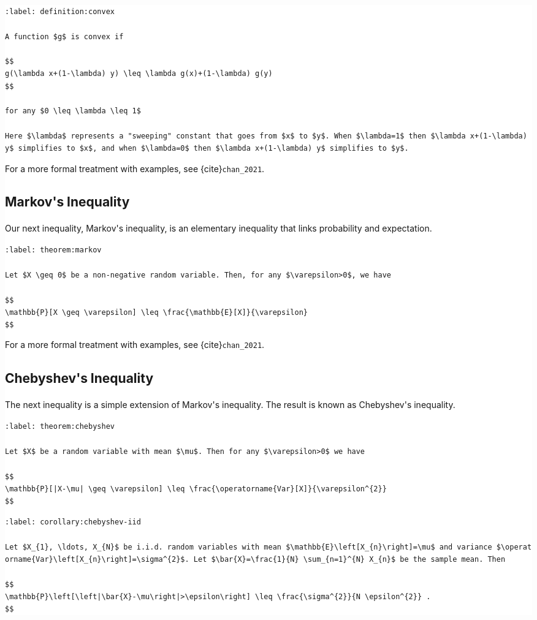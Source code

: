 ```{prf:definition} Convex
:label: definition:convex

A function $g$ is convex if

$$
g(\lambda x+(1-\lambda) y) \leq \lambda g(x)+(1-\lambda) g(y)
$$

for any $0 \leq \lambda \leq 1$

Here $\lambda$ represents a "sweeping" constant that goes from $x$ to $y$. When $\lambda=1$ then $\lambda x+(1-\lambda) y$ simplifies to $x$, and when $\lambda=0$ then $\lambda x+(1-\lambda) y$ simplifies to $y$.
```

For a more formal treatment with examples, see {cite}`chan_2021`.

## Markov's Inequality

Our next inequality, Markov's inequality, is an elementary inequality that links
probability and expectation.

```{prf:theorem} Markov's Inequality
:label: theorem:markov

Let $X \geq 0$ be a non-negative random variable. Then, for any $\varepsilon>0$, we have

$$
\mathbb{P}[X \geq \varepsilon] \leq \frac{\mathbb{E}[X]}{\varepsilon}
$$
```

For a more formal treatment with examples, see {cite}`chan_2021`.

## Chebyshev's Inequality

The next inequality is a simple extension of Markov's inequality. The result is
known as Chebyshev's inequality.

```{prf:theorem} Chebyshev's Inequality
:label: theorem:chebyshev

Let $X$ be a random variable with mean $\mu$. Then for any $\varepsilon>0$ we have

$$
\mathbb{P}[|X-\mu| \geq \varepsilon] \leq \frac{\operatorname{Var}[X]}{\varepsilon^{2}}
$$
```

```{prf:corollary} Chebyshev's Inequality for i.i.d. Random Variables
:label: corollary:chebyshev-iid

Let $X_{1}, \ldots, X_{N}$ be i.i.d. random variables with mean $\mathbb{E}\left[X_{n}\right]=\mu$ and variance $\operatorname{Var}\left[X_{n}\right]=\sigma^{2}$. Let $\bar{X}=\frac{1}{N} \sum_{n=1}^{N} X_{n}$ be the sample mean. Then

$$
\mathbb{P}\left[\left|\bar{X}-\mu\right|>\epsilon\right] \leq \frac{\sigma^{2}}{N \epsilon^{2}} .
$$
```
